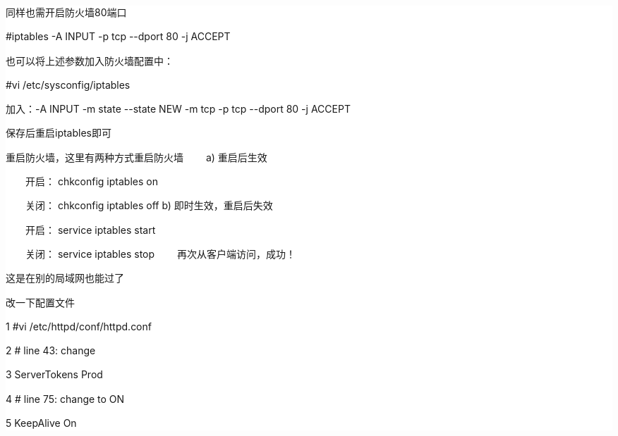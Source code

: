 


同样也需开启防火墙80端口




#iptables -A INPUT -p tcp --dport 80 -j ACCEPT




也可以将上述参数加入防火墙配置中：




#vi /etc/sysconfig/iptables




加入：-A INPUT -m state --state NEW -m tcp -p tcp --dport 80 -j ACCEPT




保存后重启iptables即可




重启防火墙，这里有两种方式重启防火墙 　　a) 重启后生效  

　　开启： chkconfig iptables on  

　　关闭： chkconfig iptables off b) 即时生效，重启后失效  

　　开启： service iptables start  

　　关闭： service iptables stop 　　再次从客户端访问，成功！




这是在别的局域网也能过了




改一下配置文件




1 #vi /etc/httpd/conf/httpd.conf




2 # line 43: change




3 ServerTokens Prod




4 # line 75: change to ON




5 KeepAlive On
